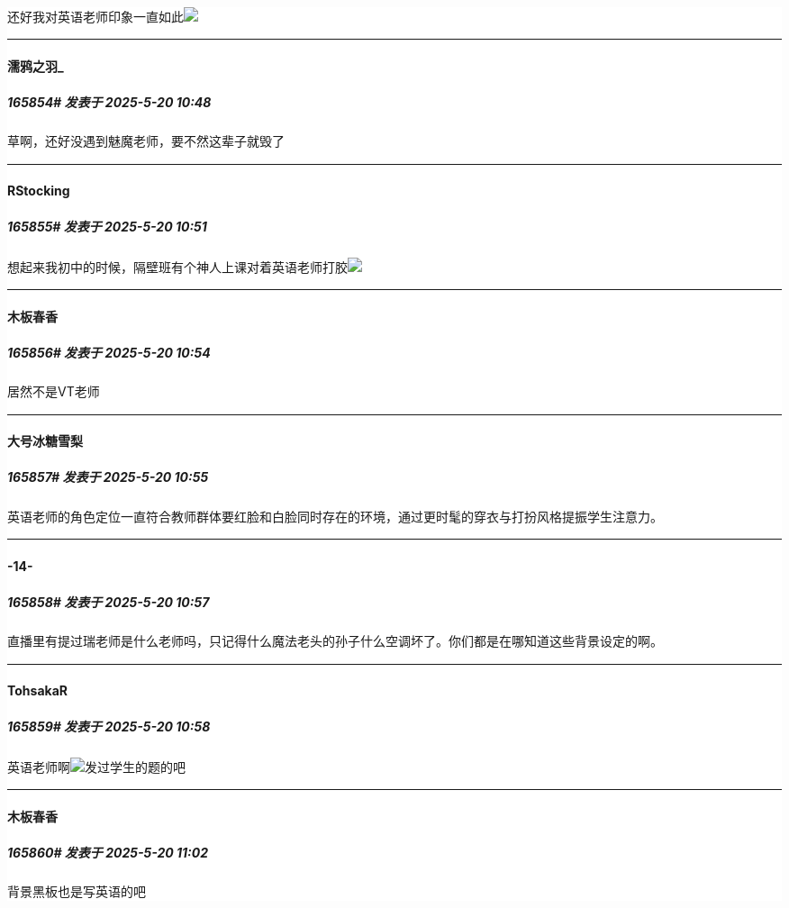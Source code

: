 还好我对英语老师印象一直如此<img src="https://static.stage1st.com/image/smiley/face2017/043.png" referrerpolicy="no-referrer">


*****

####  濡鸦之羽_  
##### 165854#       发表于 2025-5-20 10:48

草啊，还好没遇到魅魔老师，要不然这辈子就毁了

*****

####  RStocking  
##### 165855#       发表于 2025-5-20 10:51

想起来我初中的时候，隔壁班有个神人上课对着英语老师打胶<img src="https://static.stage1st.com/image/smiley/face2017/067.png" referrerpolicy="no-referrer">


*****

####  木板春香  
##### 165856#       发表于 2025-5-20 10:54

居然不是VT老师

*****

####  大号冰糖雪梨  
##### 165857#       发表于 2025-5-20 10:55

英语老师的角色定位一直符合教师群体要红脸和白脸同时存在的环境，通过更时髦的穿衣与打扮风格提振学生注意力。

*****

####  -14-  
##### 165858#       发表于 2025-5-20 10:57

直播里有提过瑞老师是什么老师吗，只记得什么魔法老头的孙子什么空调坏了。你们都是在哪知道这些背景设定的啊。


*****

####  TohsakaR  
##### 165859#       发表于 2025-5-20 10:58

英语老师啊<img src="https://static.stage1st.com/image/smiley/face2017/067.png" referrerpolicy="no-referrer">发过学生的题的吧


*****

####  木板春香  
##### 165860#       发表于 2025-5-20 11:02

背景黑板也是写英语的吧

